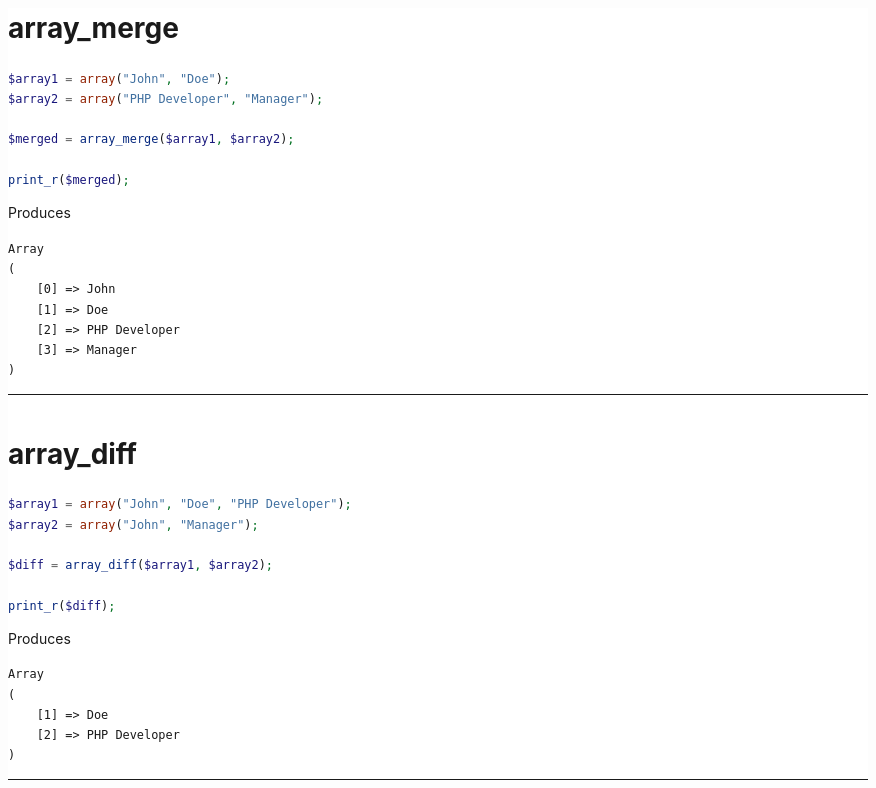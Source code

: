 
# array_merge 

```php
$array1 = array("John", "Doe");
$array2 = array("PHP Developer", "Manager");

$merged = array_merge($array1, $array2);

print_r($merged);  
```

Produces
```
Array
(
    [0] => John
    [1] => Doe
    [2] => PHP Developer
    [3] => Manager
)
```

---

# array_diff

```php
$array1 = array("John", "Doe", "PHP Developer");
$array2 = array("John", "Manager");

$diff = array_diff($array1, $array2);

print_r($diff);  
```

Produces
```
Array
(
    [1] => Doe
    [2] => PHP Developer
)
```

---